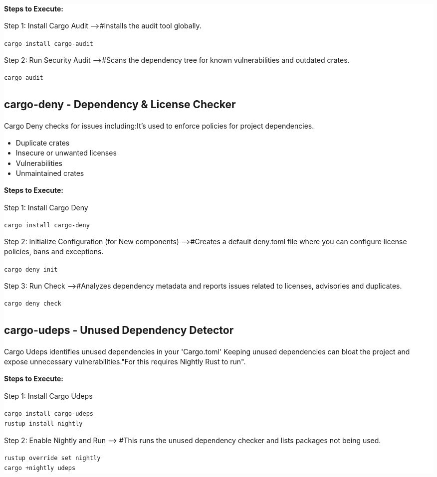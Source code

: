 **Steps to Execute:**

Step 1: Install Cargo Audit -->#Installs the audit tool globally.
```bash
cargo install cargo-audit
```

Step 2: Run Security Audit -->#Scans the dependency tree for known vulnerabilities and outdated crates.
```bash
cargo audit
```

## cargo-deny - Dependency & License Checker
Cargo Deny checks for issues including:It’s used to enforce policies for project dependencies.
- Duplicate crates
- Insecure or unwanted licenses
- Vulnerabilities
- Unmaintained crates


**Steps to Execute:**

Step 1: Install Cargo Deny
```bash
cargo install cargo-deny
```
Step 2: Initialize Configuration (for New components) -->#Creates a default deny.toml file where you can configure license policies, bans and exceptions.
```bash
cargo deny init
```
Step 3: Run Check -->#Analyzes dependency metadata and reports issues related to licenses, advisories and duplicates.
```bash
cargo deny check
```

## cargo-udeps - Unused Dependency Detector
Cargo Udeps identifies unused dependencies in your 'Cargo.toml' Keeping unused dependencies can bloat the project and expose unnecessary vulnerabilities."For this requires Nightly Rust to run".

**Steps to Execute:**

Step 1: Install Cargo Udeps
```bash
cargo install cargo-udeps
rustup install nightly
```

Step 2: Enable Nightly and Run --> #This runs the unused dependency checker and lists packages not being used.
```bash
rustup override set nightly
cargo +nightly udeps
```
